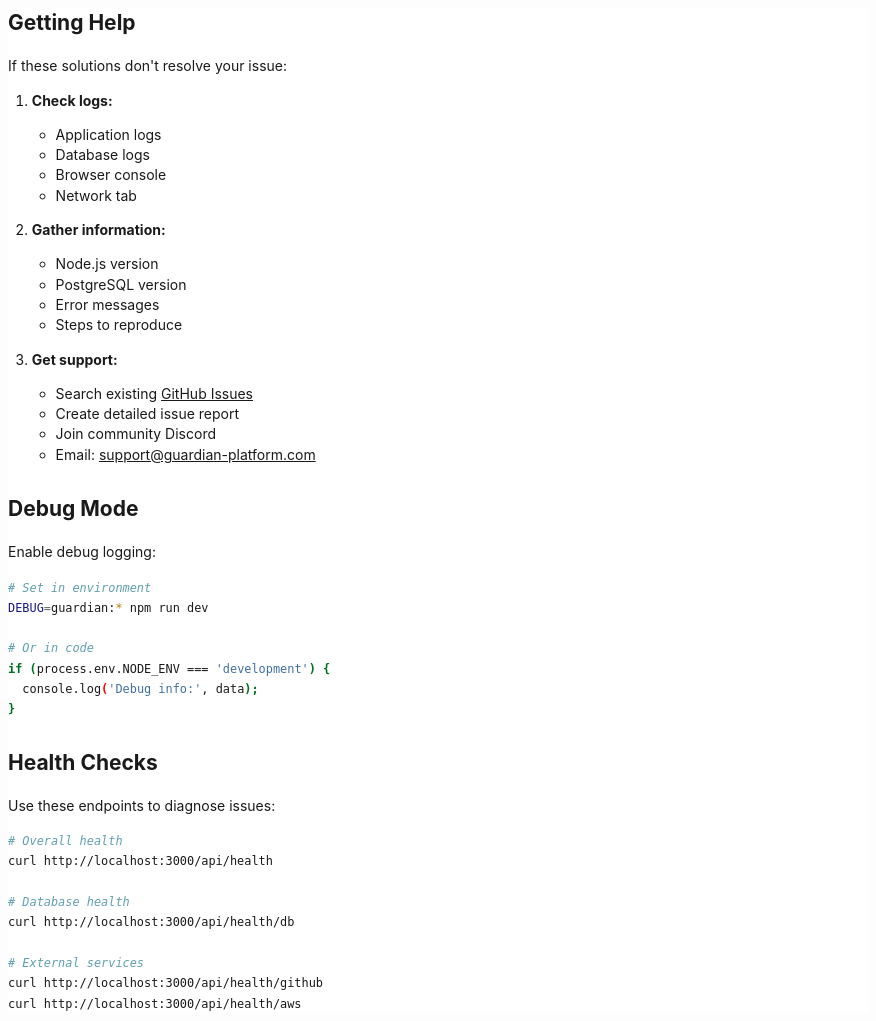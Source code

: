 ## Getting Help

If these solutions don't resolve your issue:

1. **Check logs:**
   - Application logs
   - Database logs
   - Browser console
   - Network tab

2. **Gather information:**
   - Node.js version
   - PostgreSQL version
   - Error messages
   - Steps to reproduce

3. **Get support:**
   - Search existing [GitHub Issues](https://github.com/sarim2000/guardian-platform/issues)
   - Create detailed issue report
   - Join community Discord
   - Email: support@guardian-platform.com

## Debug Mode

Enable debug logging:

```bash
# Set in environment
DEBUG=guardian:* npm run dev

# Or in code
if (process.env.NODE_ENV === 'development') {
  console.log('Debug info:', data);
}
```

## Health Checks

Use these endpoints to diagnose issues:

```bash
# Overall health
curl http://localhost:3000/api/health

# Database health
curl http://localhost:3000/api/health/db

# External services
curl http://localhost:3000/api/health/github
curl http://localhost:3000/api/health/aws
```